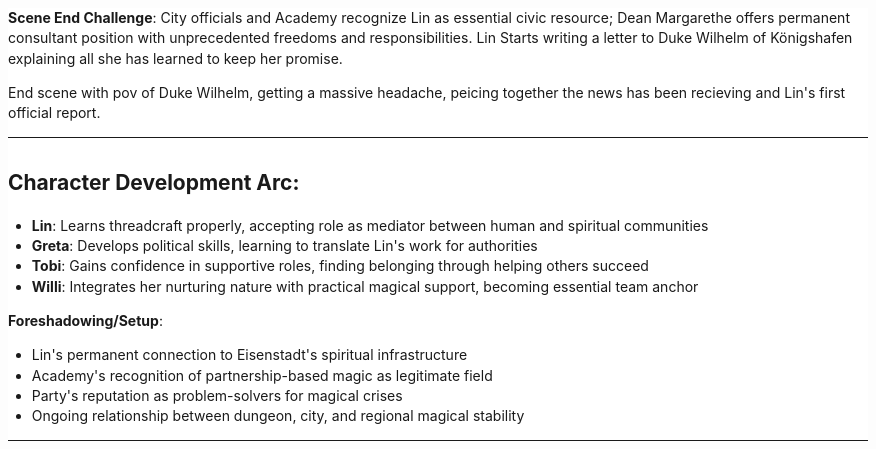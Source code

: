 **Scene End Challenge**: City officials and Academy recognize Lin as essential civic resource; Dean Margarethe offers permanent consultant position with unprecedented freedoms and responsibilities. Lin Starts writing a letter to Duke Wilhelm of Königshafen explaining all she has learned to keep her promise.

End scene with pov of Duke Wilhelm, getting a massive headache, peicing together the news has been recieving and Lin's first official report.

---

## Character Development Arc:

- **Lin**: Learns threadcraft properly, accepting role as mediator between human and spiritual communities
- **Greta**: Develops political skills, learning to translate Lin's work for authorities
- **Tobi**: Gains confidence in supportive roles, finding belonging through helping others succeed
- **Willi**: Integrates her nurturing nature with practical magical support, becoming essential team anchor

**Foreshadowing/Setup**:

- Lin's permanent connection to Eisenstadt's spiritual infrastructure
- Academy's recognition of partnership-based magic as legitimate field
- Party's reputation as problem-solvers for magical crises
- Ongoing relationship between dungeon, city, and regional magical stability

---
